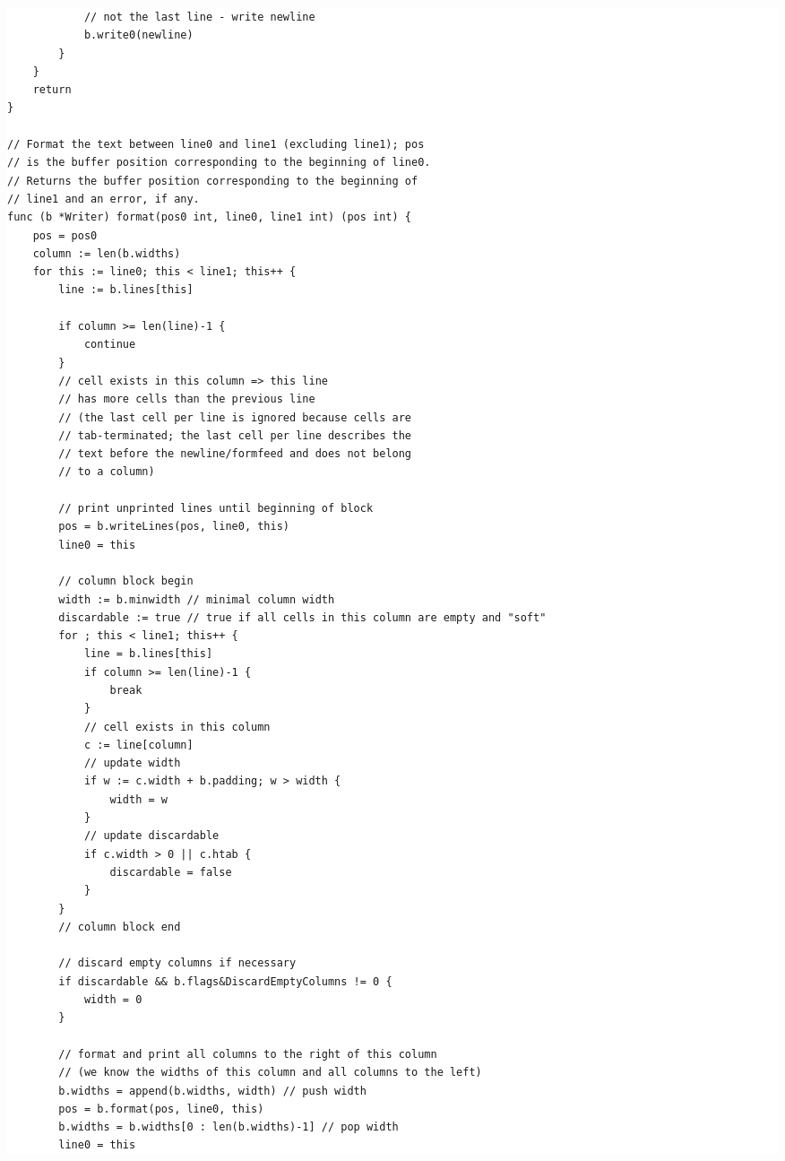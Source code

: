 ```
			// not the last line - write newline
			b.write0(newline)
		}
	}
	return
}

// Format the text between line0 and line1 (excluding line1); pos
// is the buffer position corresponding to the beginning of line0.
// Returns the buffer position corresponding to the beginning of
// line1 and an error, if any.
func (b *Writer) format(pos0 int, line0, line1 int) (pos int) {
	pos = pos0
	column := len(b.widths)
	for this := line0; this < line1; this++ {
		line := b.lines[this]

		if column >= len(line)-1 {
			continue
		}
		// cell exists in this column => this line
		// has more cells than the previous line
		// (the last cell per line is ignored because cells are
		// tab-terminated; the last cell per line describes the
		// text before the newline/formfeed and does not belong
		// to a column)

		// print unprinted lines until beginning of block
		pos = b.writeLines(pos, line0, this)
		line0 = this

		// column block begin
		width := b.minwidth // minimal column width
		discardable := true // true if all cells in this column are empty and "soft"
		for ; this < line1; this++ {
			line = b.lines[this]
			if column >= len(line)-1 {
				break
			}
			// cell exists in this column
			c := line[column]
			// update width
			if w := c.width + b.padding; w > width {
				width = w
			}
			// update discardable
			if c.width > 0 || c.htab {
				discardable = false
			}
		}
		// column block end

		// discard empty columns if necessary
		if discardable && b.flags&DiscardEmptyColumns != 0 {
			width = 0
		}

		// format and print all columns to the right of this column
		// (we know the widths of this column and all columns to the left)
		b.widths = append(b.widths, width) // push width
		pos = b.format(pos, line0, this)
		b.widths = b.widths[0 : len(b.widths)-1] // pop width
		line0 = this
```